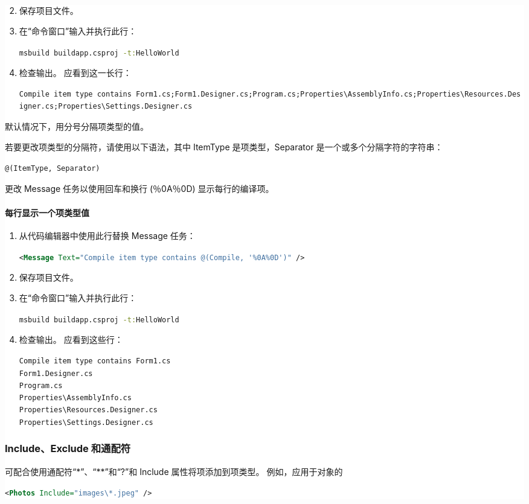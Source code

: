 2.  保存项目文件。

3.  在“命令窗口”输入并执行此行：

    ```cmd
    msbuild buildapp.csproj -t:HelloWorld
    ```

4.  检查输出。 应看到这一长行：

    ```
    Compile item type contains Form1.cs;Form1.Designer.cs;Program.cs;Properties\AssemblyInfo.cs;Properties\Resources.Designer.cs;Properties\Settings.Designer.cs
    ```

默认情况下，用分号分隔项类型的值。

若要更改项类型的分隔符，请使用以下语法，其中 ItemType 是项类型，Separator 是一个或多个分隔字符的字符串：

```xml
@(ItemType, Separator)
```

更改 Message 任务以使用回车和换行 (％0A％0D) 显示每行的编译项。

#### <a name="to-display-item-type-values-one-per-line"></a>每行显示一个项类型值

1.  从代码编辑器中使用此行替换 Message 任务：

    ```xml
    <Message Text="Compile item type contains @(Compile, '%0A%0D')" />
    ```

2.  保存项目文件。

3.  在“命令窗口”输入并执行此行：

    ```cmd
    msbuild buildapp.csproj -t:HelloWorld
    ```

4.  检查输出。 应看到这些行：

    ```
    Compile item type contains Form1.cs
    Form1.Designer.cs
    Program.cs
    Properties\AssemblyInfo.cs
    Properties\Resources.Designer.cs
    Properties\Settings.Designer.cs
    ```

### <a name="include-exclude-and-wildcards"></a>Include、Exclude 和通配符
 可配合使用通配符“*”、“\*\*”和“?”和 Include 属性将项添加到项类型。 例如，应用于对象的

```xml
<Photos Include="images\*.jpeg" />
```
